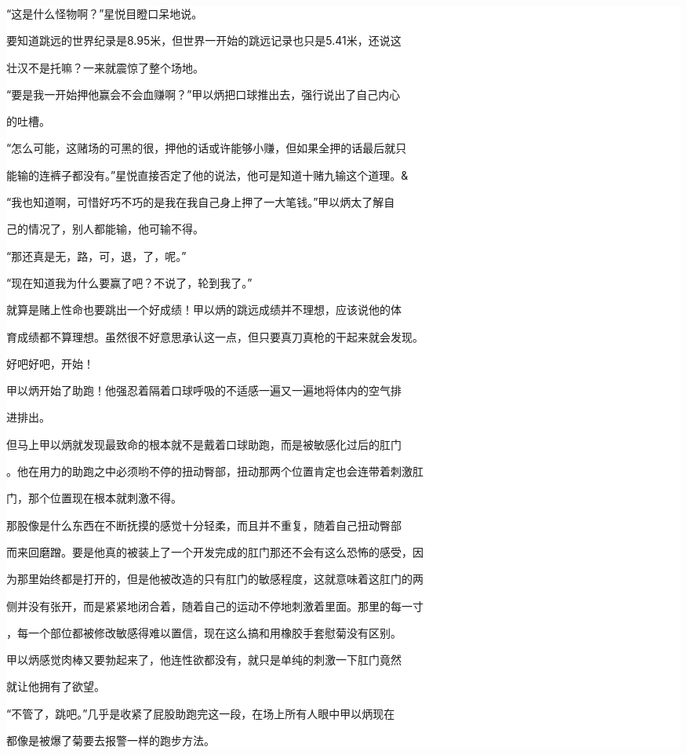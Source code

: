 

“这是什么怪物啊？”星悦目瞪口呆地说。

要知道跳远的世界纪录是8.95米，但世界一开始的跳远记录也只是5.41米，还说这

壮汉不是托嘛？一来就震惊了整个场地。

“要是我一开始押他赢会不会血赚啊？”甲以炳把口球推出去，强行说出了自己内心

的吐槽。

“怎么可能，这赌场的可黑的很，押他的话或许能够小赚，但如果全押的话最后就只

能输的连裤子都没有。”星悦直接否定了他的说法，他可是知道十赌九输这个道理。&



“我也知道啊，可惜好巧不巧的是我在我自己身上押了一大笔钱。”甲以炳太了解自

己的情况了，别人都能输，他可输不得。



“那还真是无，路，可，退，了，呢。”

“现在知道我为什么要赢了吧？不说了，轮到我了。”



就算是赌上性命也要跳出一个好成绩！甲以炳的跳远成绩并不理想，应该说他的体

育成绩都不算理想。虽然很不好意思承认这一点，但只要真刀真枪的干起来就会发现。





好吧好吧，开始！



甲以炳开始了助跑！他强忍着隔着口球呼吸的不适感一遍又一遍地将体内的空气排

进排出。

但马上甲以炳就发现最致命的根本就不是戴着口球助跑，而是被敏感化过后的肛门

。他在用力的助跑之中必须哟不停的扭动臀部，扭动那两个位置肯定也会连带着刺激肛

门，那个位置现在根本就刺激不得。

那股像是什么东西在不断抚摸的感觉十分轻柔，而且并不重复，随着自己扭动臀部

而来回磨蹭。要是他真的被装上了一个开发完成的肛门那还不会有这么恐怖的感受，因

为那里始终都是打开的，但是他被改造的只有肛门的敏感程度，这就意味着这肛门的两

侧并没有张开，而是紧紧地闭合着，随着自己的运动不停地刺激着里面。那里的每一寸

，每一个部位都被修改敏感得难以置信，现在这么搞和用橡胶手套慰菊没有区别。

甲以炳感觉肉棒又要勃起来了，他连性欲都没有，就只是单纯的刺激一下肛门竟然

就让他拥有了欲望。

“不管了，跳吧。”几乎是收紧了屁股助跑完这一段，在场上所有人眼中甲以炳现在

都像是被爆了菊要去报警一样的跑步方法。
